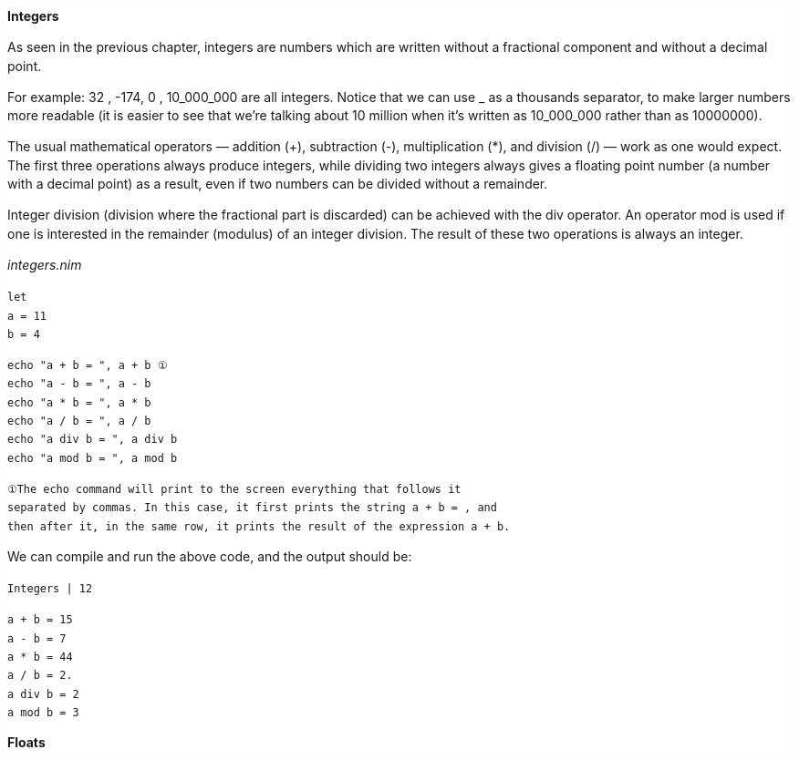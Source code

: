 **Integers**

As seen in the previous chapter, integers are numbers which are written
without a fractional component and without a decimal point.

For example: 32 , -174, 0 , 10_000_000 are all integers. Notice that we can use _ as
a thousands separator, to make larger numbers more readable (it is easier to
see that we’re talking about 10 million when it’s written as 10_000_000 rather
than as 10000000).

The usual mathematical operators — addition (+), subtraction (-),
multiplication (*), and division (/) — work as one would expect. The first three
operations always produce integers, while dividing two integers always gives a
floating point number (a number with a decimal point) as a result, even if two
numbers can be divided without a remainder.

Integer division (division where the fractional part is discarded) can be
achieved with the div operator. An operator mod is used if one is interested in
the remainder (modulus) of an integer division. The result of these two
operations is always an integer.

_integers.nim_

```
let
a = 11
b = 4
```
```
echo "a + b = ", a + b ①
echo "a - b = ", a - b
echo "a * b = ", a * b
echo "a / b = ", a / b
echo "a div b = ", a div b
echo "a mod b = ", a mod b
```
```
①The echo command will print to the screen everything that follows it
separated by commas. In this case, it first prints the string a + b = , and
then after it, in the same row, it prints the result of the expression a + b.
```
We can compile and run the above code, and the output should be:

```
Integers | 12
```

```
a + b = 15
a - b = 7
a * b = 44
a / b = 2.
a div b = 2
a mod b = 3
```
**Floats**
